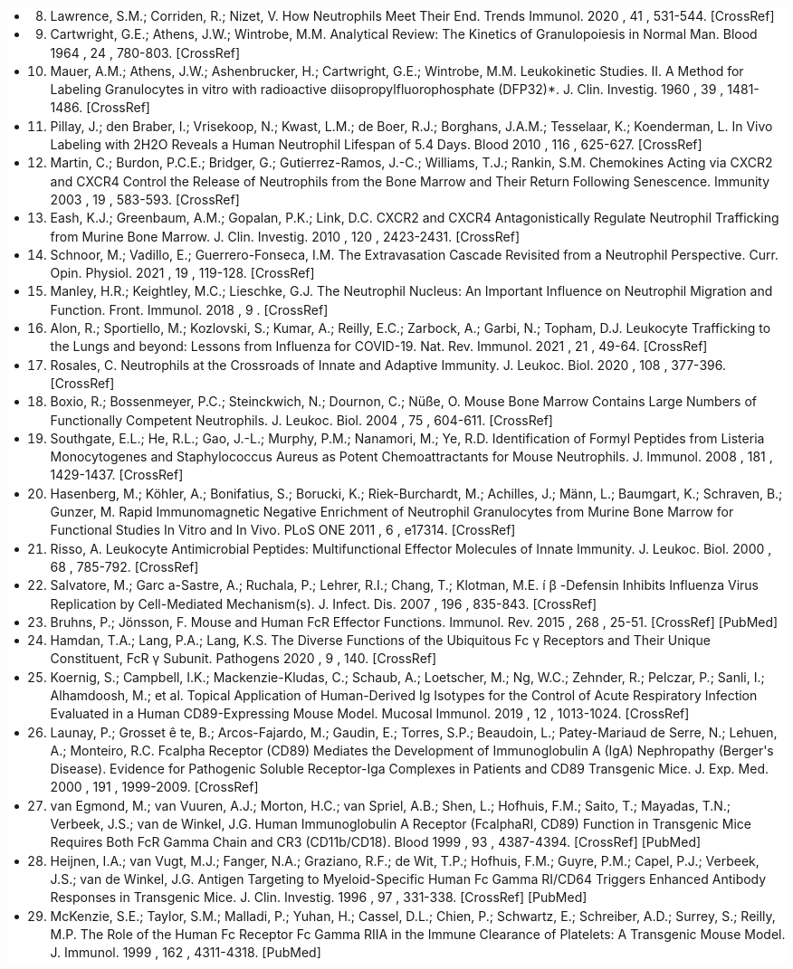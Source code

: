 - 8. Lawrence, S.M.; Corriden, R.; Nizet, V. How Neutrophils Meet Their End. Trends Immunol. 2020 , 41 , 531-544. [CrossRef]
- 9. Cartwright, G.E.; Athens, J.W.; Wintrobe, M.M. Analytical Review: The Kinetics of Granulopoiesis in Normal Man. Blood 1964 , 24 , 780-803. [CrossRef]
- 10. Mauer, A.M.; Athens, J.W.; Ashenbrucker, H.; Cartwright, G.E.; Wintrobe, M.M. Leukokinetic Studies. II. A Method for Labeling Granulocytes in vitro with radioactive diisopropylfluorophosphate (DFP32)*. J. Clin. Investig. 1960 , 39 , 1481-1486. [CrossRef]
- 11. Pillay, J.; den Braber, I.; Vrisekoop, N.; Kwast, L.M.; de Boer, R.J.; Borghans, J.A.M.; Tesselaar, K.; Koenderman, L. In Vivo Labeling with 2H2O Reveals a Human Neutrophil Lifespan of 5.4 Days. Blood 2010 , 116 , 625-627. [CrossRef]
- 12. Martin, C.; Burdon, P.C.E.; Bridger, G.; Gutierrez-Ramos, J.-C.; Williams, T.J.; Rankin, S.M. Chemokines Acting via CXCR2 and CXCR4 Control the Release of Neutrophils from the Bone Marrow and Their Return Following Senescence. Immunity 2003 , 19 , 583-593. [CrossRef]

- 13. Eash, K.J.; Greenbaum, A.M.; Gopalan, P.K.; Link, D.C. CXCR2 and CXCR4 Antagonistically Regulate Neutrophil Trafficking from Murine Bone Marrow. J. Clin. Investig. 2010 , 120 , 2423-2431. [CrossRef]
- 14. Schnoor, M.; Vadillo, E.; Guerrero-Fonseca, I.M. The Extravasation Cascade Revisited from a Neutrophil Perspective. Curr. Opin. Physiol. 2021 , 19 , 119-128. [CrossRef]
- 15. Manley, H.R.; Keightley, M.C.; Lieschke, G.J. The Neutrophil Nucleus: An Important Influence on Neutrophil Migration and Function. Front. Immunol. 2018 , 9 . [CrossRef]
- 16. Alon, R.; Sportiello, M.; Kozlovski, S.; Kumar, A.; Reilly, E.C.; Zarbock, A.; Garbi, N.; Topham, D.J. Leukocyte Trafficking to the Lungs and beyond: Lessons from Influenza for COVID-19. Nat. Rev. Immunol. 2021 , 21 , 49-64. [CrossRef]
- 17. Rosales, C. Neutrophils at the Crossroads of Innate and Adaptive Immunity. J. Leukoc. Biol. 2020 , 108 , 377-396. [CrossRef]
- 18. Boxio, R.; Bossenmeyer, P.C.; Steinckwich, N.; Dournon, C.; Nüße, O. Mouse Bone Marrow Contains Large Numbers of Functionally Competent Neutrophils. J. Leukoc. Biol. 2004 , 75 , 604-611. [CrossRef]
- 19. Southgate, E.L.; He, R.L.; Gao, J.-L.; Murphy, P.M.; Nanamori, M.; Ye, R.D. Identification of Formyl Peptides from Listeria Monocytogenes and Staphylococcus Aureus as Potent Chemoattractants for Mouse Neutrophils. J. Immunol. 2008 , 181 , 1429-1437. [CrossRef]
- 20. Hasenberg, M.; Köhler, A.; Bonifatius, S.; Borucki, K.; Riek-Burchardt, M.; Achilles, J.; Männ, L.; Baumgart, K.; Schraven, B.; Gunzer, M. Rapid Immunomagnetic Negative Enrichment of Neutrophil Granulocytes from Murine Bone Marrow for Functional Studies In Vitro and In Vivo. PLoS ONE 2011 , 6 , e17314. [CrossRef]
- 21. Risso, A. Leukocyte Antimicrobial Peptides: Multifunctional Effector Molecules of Innate Immunity. J. Leukoc. Biol. 2000 , 68 , 785-792. [CrossRef]
- 22. Salvatore, M.; Garc a-Sastre, A.; Ruchala, P.; Lehrer, R.I.; Chang, T.; Klotman, M.E. í β -Defensin Inhibits Influenza Virus Replication by Cell-Mediated Mechanism(s). J. Infect. Dis. 2007 , 196 , 835-843. [CrossRef]
- 23. Bruhns, P.; Jönsson, F. Mouse and Human FcR Effector Functions. Immunol. Rev. 2015 , 268 , 25-51. [CrossRef] [PubMed]
- 24. Hamdan, T.A.; Lang, P.A.; Lang, K.S. The Diverse Functions of the Ubiquitous Fc γ Receptors and Their Unique Constituent, FcR γ Subunit. Pathogens 2020 , 9 , 140. [CrossRef]
- 25. Koernig, S.; Campbell, I.K.; Mackenzie-Kludas, C.; Schaub, A.; Loetscher, M.; Ng, W.C.; Zehnder, R.; Pelczar, P.; Sanli, I.; Alhamdoosh, M.; et al. Topical Application of Human-Derived Ig Isotypes for the Control of Acute Respiratory Infection Evaluated in a Human CD89-Expressing Mouse Model. Mucosal Immunol. 2019 , 12 , 1013-1024. [CrossRef]
- 26. Launay, P.; Grosset ê te, B.; Arcos-Fajardo, M.; Gaudin, E.; Torres, S.P.; Beaudoin, L.; Patey-Mariaud de Serre, N.; Lehuen, A.; Monteiro, R.C. Fcalpha Receptor (CD89) Mediates the Development of Immunoglobulin A (IgA) Nephropathy (Berger's Disease). Evidence for Pathogenic Soluble Receptor-Iga Complexes in Patients and CD89 Transgenic Mice. J. Exp. Med. 2000 , 191 , 1999-2009. [CrossRef]
- 27. van Egmond, M.; van Vuuren, A.J.; Morton, H.C.; van Spriel, A.B.; Shen, L.; Hofhuis, F.M.; Saito, T.; Mayadas, T.N.; Verbeek, J.S.; van de Winkel, J.G. Human Immunoglobulin A Receptor (FcalphaRI, CD89) Function in Transgenic Mice Requires Both FcR Gamma Chain and CR3 (CD11b/CD18). Blood 1999 , 93 , 4387-4394. [CrossRef] [PubMed]
- 28. Heijnen, I.A.; van Vugt, M.J.; Fanger, N.A.; Graziano, R.F.; de Wit, T.P.; Hofhuis, F.M.; Guyre, P.M.; Capel, P.J.; Verbeek, J.S.; van de Winkel, J.G. Antigen Targeting to Myeloid-Specific Human Fc Gamma RI/CD64 Triggers Enhanced Antibody Responses in Transgenic Mice. J. Clin. Investig. 1996 , 97 , 331-338. [CrossRef] [PubMed]
- 29. McKenzie, S.E.; Taylor, S.M.; Malladi, P.; Yuhan, H.; Cassel, D.L.; Chien, P.; Schwartz, E.; Schreiber, A.D.; Surrey, S.; Reilly, M.P. The Role of the Human Fc Receptor Fc Gamma RIIA in the Immune Clearance of Platelets: A Transgenic Mouse Model. J. Immunol. 1999 , 162 , 4311-4318. [PubMed]